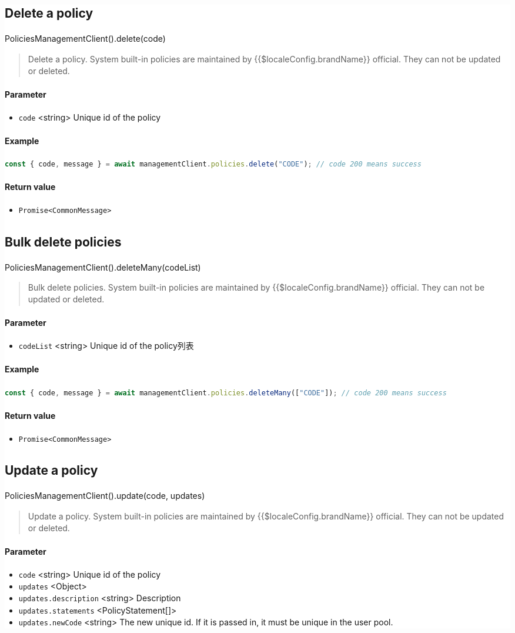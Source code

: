 ## Delete a policy

PoliciesManagementClient().delete(code)

> Delete a policy. System built-in policies are maintained by {{$localeConfig.brandName}}  official. They can not be updated or deleted.

#### Parameter

- `code` \<string\> Unique id of the policy

#### Example

```javascript
const { code, message } = await managementClient.policies.delete("CODE"); // code 200 means success
```

#### Return value

- `Promise<CommonMessage>`

## Bulk delete policies

PoliciesManagementClient().deleteMany(codeList)

> Bulk delete policies. System built-in policies are maintained by {{$localeConfig.brandName}}  official. They can not be updated or deleted.

#### Parameter

- `codeList` \<string\> Unique id of the policy列表

#### Example

```javascript
const { code, message } = await managementClient.policies.deleteMany(["CODE"]); // code 200 means success
```

#### Return value

- `Promise<CommonMessage>`

## Update a policy 

PoliciesManagementClient().update(code, updates)

> Update a policy. System built-in policies are maintained by {{$localeConfig.brandName}}  official. They can not be updated or deleted.

#### Parameter

- `code` \<string\> Unique id of the policy
- `updates` \<Object\>
- `updates.description` \<string\> Description
- `updates.statements` \<PolicyStatement[]\>
- `updates.newCode` \<string\> The new unique id. If it is passed in, it must be unique in the user pool.
